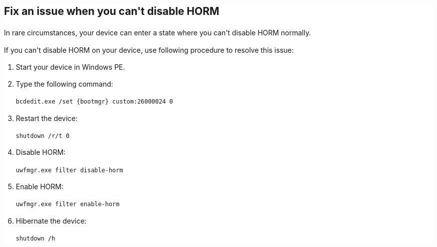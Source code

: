 ## Fix an issue when you can't disable HORM

In rare circumstances, your device can enter a state where you can't disable HORM normally.

If you can't disable HORM on your device, use following procedure to resolve this issue:

1. Start your device in Windows PE.
1. Type the following command:

    `bcdedit.exe /set {bootmgr} custom:26000024 0`

1. Restart the device:

    `shutdown /r/t 0`

1. Disable HORM:

    `uwfmgr.exe filter disable-horm`

1. Enable HORM:

    `uwfmgr.exe filter enable-horm`

1. Hibernate the device:

   `shutdown /h`
